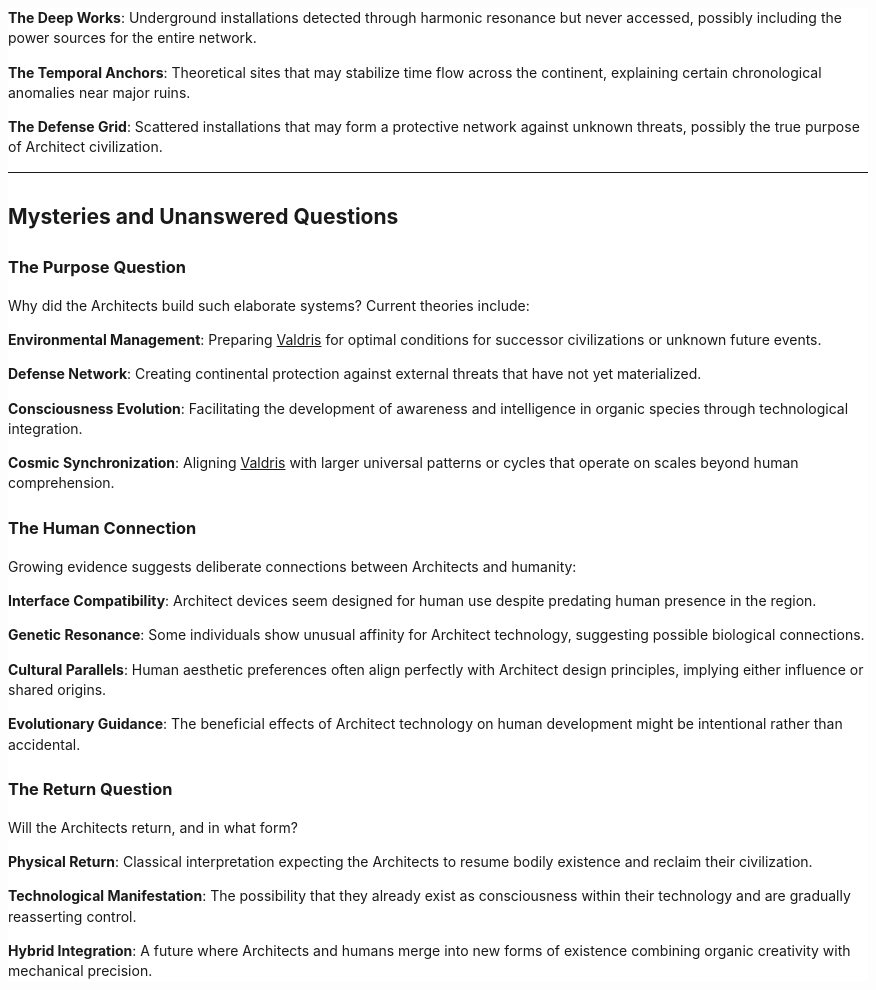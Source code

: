 **The Deep Works**: Underground installations detected through harmonic resonance but never accessed, possibly including the power sources for the entire network.

**The Temporal Anchors**: Theoretical sites that may stabilize time flow across the continent, explaining certain chronological anomalies near major ruins.

**The Defense Grid**: Scattered installations that may form a protective network against unknown threats, possibly the true purpose of Architect civilization.

---

## Mysteries and Unanswered Questions

### The Purpose Question

Why did the Architects build such elaborate systems? Current theories include:

**Environmental Management**: Preparing [Valdris](../Welcome.md) for optimal conditions for successor civilizations or unknown future events.

**Defense Network**: Creating continental protection against external threats that have not yet materialized.

**Consciousness Evolution**: Facilitating the development of awareness and intelligence in organic species through technological integration.

**Cosmic Synchronization**: Aligning [Valdris](../Welcome.md) with larger universal patterns or cycles that operate on scales beyond human comprehension.

### The Human Connection

Growing evidence suggests deliberate connections between Architects and humanity:

**Interface Compatibility**: Architect devices seem designed for human use despite predating human presence in the region.

**Genetic Resonance**: Some individuals show unusual affinity for Architect technology, suggesting possible biological connections.

**Cultural Parallels**: Human aesthetic preferences often align perfectly with Architect design principles, implying either influence or shared origins.

**Evolutionary Guidance**: The beneficial effects of Architect technology on human development might be intentional rather than accidental.

### The Return Question

Will the Architects return, and in what form?

**Physical Return**: Classical interpretation expecting the Architects to resume bodily existence and reclaim their civilization.

**Technological Manifestation**: The possibility that they already exist as consciousness within their technology and are gradually reasserting control.

**Hybrid Integration**: A future where Architects and humans merge into new forms of existence combining organic creativity with mechanical precision.
